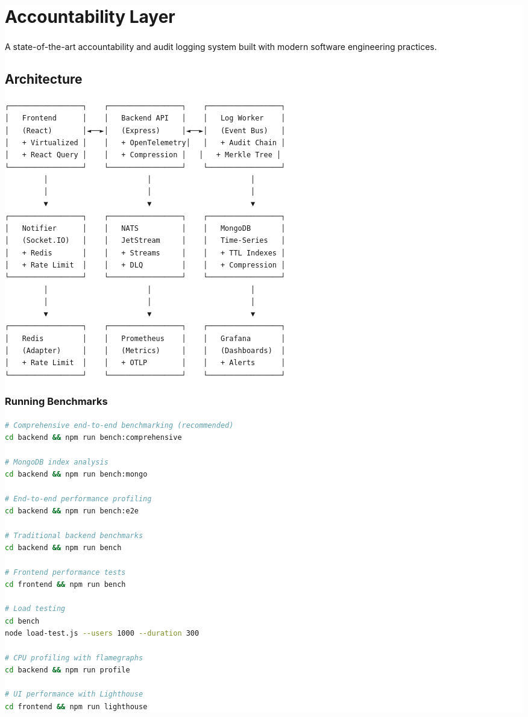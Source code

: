 # Accountability Layer

A state-of-the-art accountability and audit logging system built with modern software engineering practices.

## Architecture

```
┌─────────────────┐    ┌─────────────────┐    ┌─────────────────┐
│   Frontend      │    │   Backend API   │    │   Log Worker    │
│   (React)       │◄──►│   (Express)     │◄──►│   (Event Bus)   │
│   + Virtualized │    │   + OpenTelemetry│   │   + Audit Chain │
│   + React Query │    │   + Compression │   │   + Merkle Tree │
└─────────────────┘    └─────────────────┘    └─────────────────┘
         │                       │                       │
         │                       │                       │
         ▼                       ▼                       ▼
┌─────────────────┐    ┌─────────────────┐    ┌─────────────────┐
│   Notifier      │    │   NATS          │    │   MongoDB       │
│   (Socket.IO)   │    │   JetStream     │    │   Time-Series   │
│   + Redis       │    │   + Streams     │    │   + TTL Indexes │
│   + Rate Limit  │    │   + DLQ         │    │   + Compression │
└─────────────────┘    └─────────────────┘    └─────────────────┘
         │                       │                       │
         │                       │                       │
         ▼                       ▼                       ▼
┌─────────────────┐    ┌─────────────────┐    ┌─────────────────┐
│   Redis         │    │   Prometheus    │    │   Grafana       │
│   (Adapter)     │    │   (Metrics)     │    │   (Dashboards)  │
│   + Rate Limit  │    │   + OTLP        │    │   + Alerts      │
└─────────────────┘    └─────────────────┘    └─────────────────┘
```

### Running Benchmarks

```bash
# Comprehensive end-to-end benchmarking (recommended)
cd backend && npm run bench:comprehensive

# MongoDB index analysis
cd backend && npm run bench:mongo

# End-to-end performance profiling
cd backend && npm run bench:e2e

# Traditional backend benchmarks
cd backend && npm run bench

# Frontend performance tests
cd frontend && npm run bench

# Load testing
cd bench
node load-test.js --users 1000 --duration 300

# CPU profiling with flamegraphs
cd backend && npm run profile

# UI performance with Lighthouse
cd frontend && npm run lighthouse
```
